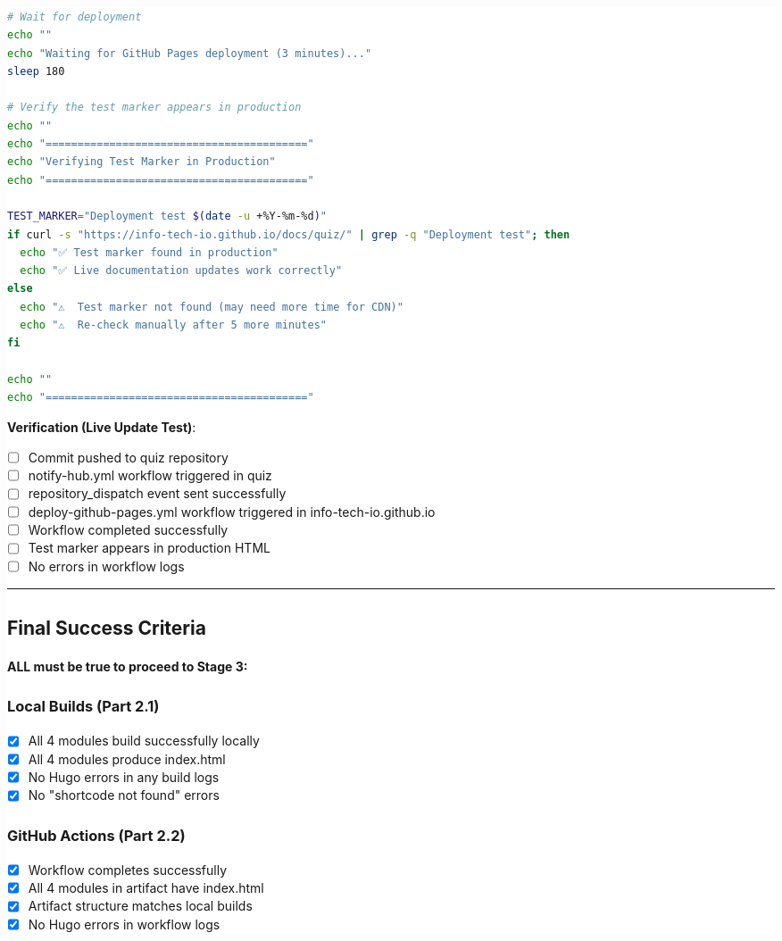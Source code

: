 ```bash
# Wait for deployment
echo ""
echo "Waiting for GitHub Pages deployment (3 minutes)..."
sleep 180

# Verify the test marker appears in production
echo ""
echo "========================================="
echo "Verifying Test Marker in Production"
echo "========================================="

TEST_MARKER="Deployment test $(date -u +%Y-%m-%d)"
if curl -s "https://info-tech-io.github.io/docs/quiz/" | grep -q "Deployment test"; then
  echo "✅ Test marker found in production"
  echo "✅ Live documentation updates work correctly"
else
  echo "⚠️  Test marker not found (may need more time for CDN)"
  echo "⚠️  Re-check manually after 5 more minutes"
fi

echo ""
echo "========================================="
```

**Verification (Live Update Test)**:
- [ ] Commit pushed to quiz repository
- [ ] notify-hub.yml workflow triggered in quiz
- [ ] repository_dispatch event sent successfully
- [ ] deploy-github-pages.yml workflow triggered in info-tech-io.github.io
- [ ] Workflow completed successfully
- [ ] Test marker appears in production HTML
- [ ] No errors in workflow logs

---

## Final Success Criteria

**ALL must be true to proceed to Stage 3:**

### Local Builds (Part 2.1)
- [x] All 4 modules build successfully locally
- [x] All 4 modules produce index.html
- [x] No Hugo errors in any build logs
- [x] No "shortcode not found" errors

### GitHub Actions (Part 2.2)
- [x] Workflow completes successfully
- [x] All 4 modules in artifact have index.html
- [x] Artifact structure matches local builds
- [x] No Hugo errors in workflow logs
